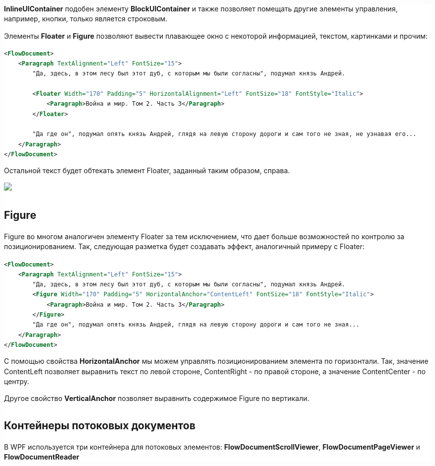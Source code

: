 **InlineUIContainer** подобен элементу **BlockUIContainer** и также позволяет помещать другие элементы управления, например, кнопки, только является строковым.

Элементы **Floater** и **Figure** позволяют вывести плавающее окно с некоторой информацией, текстом, картинками и прочим:

```xml
<FlowDocument>
    <Paragraph TextAlignment="Left" FontSize="15">
        "Да, здесь, в этом лесу был этот дуб, с которым мы были согласны", подумал князь Андрей.
         
        <Floater Width="170" Padding="5" HorizontalAlignment="Left" FontSize="18" FontStyle="Italic">
            <Paragraph>Война и мир. Том 2. Часть 3</Paragraph>
        </Floater>
         
        "Да где он", подумал опять князь Андрей, глядя на левую сторону дороги и сам того не зная, не узнавая его...
    </Paragraph>
</FlowDocument>
```
Остальной текст будет обтекать элемент Floater, заданный таким образом, справа.

![](https://metanit.com/sharp/wpf/pics/15.6.png)

## Figure

Figure во многом аналогичен элементу Floater за тем исключением, что дает больше возможностей по контролю за позиционированием. Так, следующая разметка будет создавать эффект, аналогичный примеру с Floater:

```xml
<FlowDocument>
    <Paragraph TextAlignment="Left" FontSize="15">
        "Да, здесь, в этом лесу был этот дуб, с которым мы были согласны", подумал князь Андрей.
        <Figure Width="170" Padding="5" HorizontalAnchor="ContentLeft" FontSize="18" FontStyle="Italic">
            <Paragraph>Война и мир. Том 2. Часть 3</Paragraph>
        </Figure>
        "Да где он", подумал опять князь Андрей, глядя на левую сторону дороги и сам того не зная...
    </Paragraph>
</FlowDocument>
```
С помощью свойства **HorizontalAnchor** мы можем управлять позиционированием элемента по горизонтали. Так, значение ContentLeft позволяет выравнить текст по левой стороне, ContentRight - по правой стороне, а значение ContentCenter - по центру.

Другое свойство **VerticalAnchor** позволяет выравнить содержимое Figure по вертикали.

## Контейнеры потоковых документов

В WPF используется три контейнера для потоковых элементов: **FlowDocumentScrollViewer**, **FlowDocumentPageViewer** и **FlowDocumentReader**
